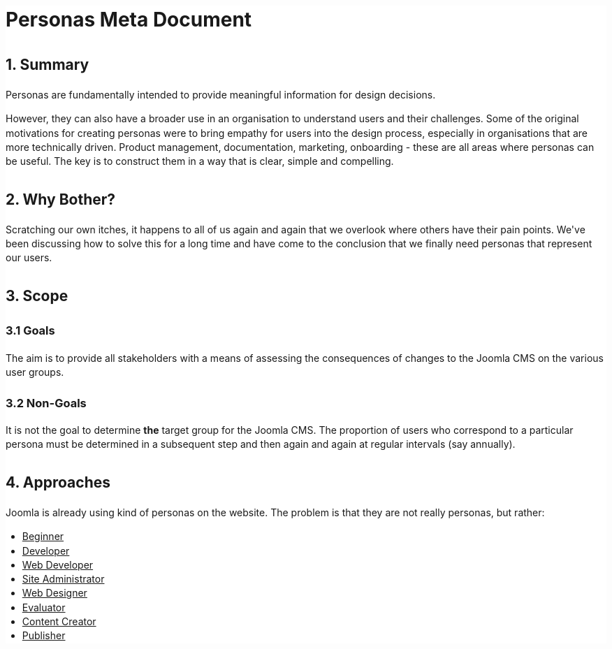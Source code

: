 # Personas Meta Document

## 1. Summary

Personas are fundamentally intended to provide meaningful information for design decisions.

However, they can also have a broader use in an organisation to understand users and their challenges. Some of the
original motivations for creating personas were to bring empathy for users into the design process, especially in
organisations that are more technically driven. Product management, documentation, marketing, onboarding - these are all
areas where personas can be useful. The key is to construct them in a way that is clear, simple and compelling.

## 2. Why Bother?

Scratching our own itches, it happens to all of us again and again that we overlook where others have their pain points.
We've been discussing how to solve this for a long time and have come to the conclusion that we finally need personas
that represent our users.

## 3. Scope

### 3.1 Goals

The aim is to provide all stakeholders with a means of assessing the consequences of changes to the Joomla CMS on the
various user groups.

### 3.2 Non-Goals

It is not the goal to determine **the** target group for the Joomla CMS. The proportion of users who correspond to a
particular persona must be determined in a subsequent step and then again and again at regular intervals (say annually).

## 4. Approaches

Joomla is already using kind of personas on the website. The problem is that they are not really personas, but rather:


* [Beginner](https://docs.joomla.org/Portal:Beginners)
* [Developer](https://docs.joomla.org/Portal:Developers)
* [Web Developer](https://docs.joomla.org/Web_developers)
* [Site Administrator](https://docs.joomla.org/Portal:Administrators)
* [Web Designer](https://docs.joomla.org/Web_designers)
* [Evaluator](https://docs.joomla.org/Evaluators)
* [Content Creator](https://docs.joomla.org/Content_creators)
* [Publisher](https://docs.joomla.org/Publishers)
